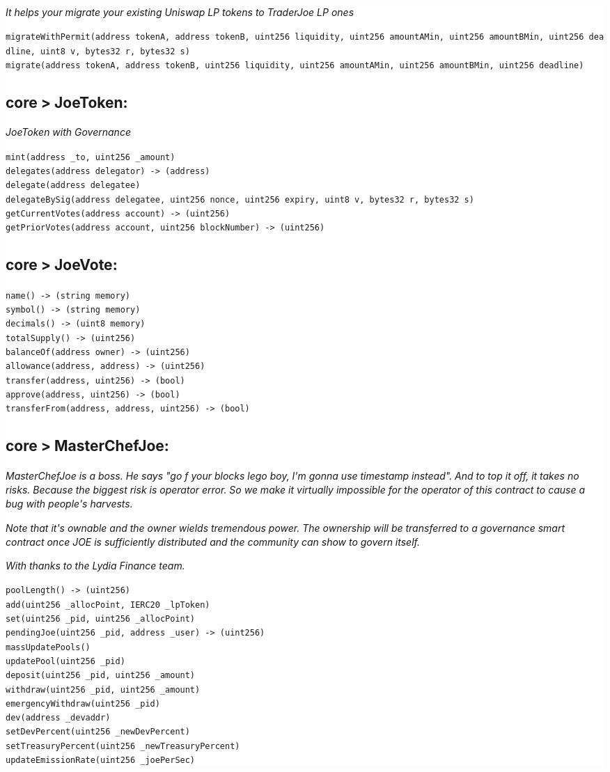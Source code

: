 _It helps your migrate your existing Uniswap LP tokens to TraderJoe LP ones_

    migrateWithPermit(address tokenA, address tokenB, uint256 liquidity, uint256 amountAMin, uint256 amountBMin, uint256 deadline, uint8 v, bytes32 r, bytes32 s)
    migrate(address tokenA, address tokenB, uint256 liquidity, uint256 amountAMin, uint256 amountBMin, uint256 deadline)

core > JoeToken:
---

_JoeToken with Governance_

    mint(address _to, uint256 _amount)
    delegates(address delegator) -> (address)
    delegate(address delegatee)
    delegateBySig(address delegatee, uint256 nonce, uint256 expiry, uint8 v, bytes32 r, bytes32 s)
    getCurrentVotes(address account) -> (uint256)
    getPriorVotes(address account, uint256 blockNumber) -> (uint256)


core > JoeVote:
---


    name() -> (string memory)
    symbol() -> (string memory)
    decimals() -> (uint8 memory)
    totalSupply() -> (uint256)
    balanceOf(address owner) -> (uint256)
    allowance(address, address) -> (uint256)
    transfer(address, uint256) -> (bool)
    approve(address, uint256) -> (bool)
    transferFrom(address, address, uint256) -> (bool)

core > MasterChefJoe:
---

_MasterChefJoe is a boss. He says "go f your blocks lego boy, I'm gonna use timestamp instead". And to top it off, it takes no risks. Because the biggest risk is operator error. So we make it virtually impossible for the operator of this contract to cause a bug with people's harvests._

_Note that it's ownable and the owner wields tremendous power. The ownership will be transferred to a governance smart contract once JOE is sufficiently distributed and the community can show to govern itself._

_With thanks to the Lydia Finance team._

    poolLength() -> (uint256)
    add(uint256 _allocPoint, IERC20 _lpToken)
    set(uint256 _pid, uint256 _allocPoint)
    pendingJoe(uint256 _pid, address _user) -> (uint256)
    massUpdatePools()
    updatePool(uint256 _pid)
    deposit(uint256 _pid, uint256 _amount)
    withdraw(uint256 _pid, uint256 _amount)
    emergencyWithdraw(uint256 _pid)
    dev(address _devaddr)
    setDevPercent(uint256 _newDevPercent)
    setTreasuryPercent(uint256 _newTreasuryPercent)
    updateEmissionRate(uint256 _joePerSec)
